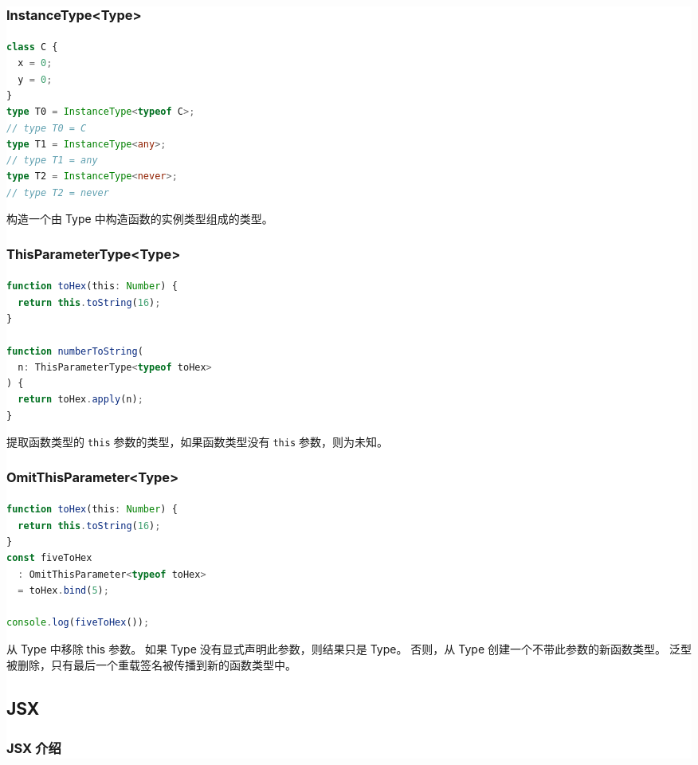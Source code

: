### InstanceType\<Type>

```ts
class C {
  x = 0;
  y = 0;
}
type T0 = InstanceType<typeof C>;
// type T0 = C
type T1 = InstanceType<any>;
// type T1 = any
type T2 = InstanceType<never>;
// type T2 = never
```

构造一个由 Type 中构造函数的实例类型组成的类型。

### ThisParameterType\<Type>

```ts
function toHex(this: Number) {
  return this.toString(16);
}
 
function numberToString(
  n: ThisParameterType<typeof toHex>
) {
  return toHex.apply(n);
}
```

提取函数类型的 `this` 参数的类型，如果函数类型没有 `this` 参数，则为未知。

### OmitThisParameter\<Type>

```ts
function toHex(this: Number) {
  return this.toString(16);
}
const fiveToHex
  : OmitThisParameter<typeof toHex>
  = toHex.bind(5);

console.log(fiveToHex());
```

从 Type 中移除 this 参数。 如果 Type 没有显式声明此参数，则结果只是 Type。 否则，从 Type 创建一个不带此参数的新函数类型。 泛型被删除，只有最后一个重载签名被传播到新的函数类型中。

JSX
----

### JSX 介绍

